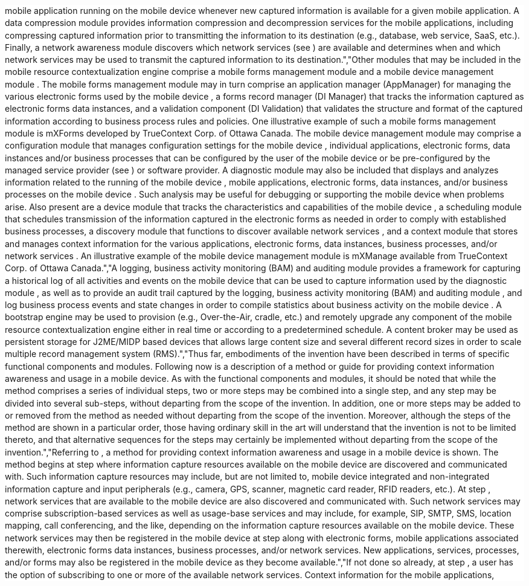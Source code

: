 mobile application running on the mobile device  whenever new captured information is available for a given mobile application. A data compression module  provides information compression and decompression services for the mobile applications, including compressing captured information prior to transmitting the information to its destination (e.g., database, web service, SaaS, etc.). Finally, a network awareness module  discovers which network services  (see ) are available and determines when and which network services  may be used to transmit the captured information to its destination.","Other modules that may be included in the mobile resource contextualization engine  comprise a mobile forms management module  and a mobile device management module . The mobile forms management module  may in turn comprise an application manager (AppManager)  for managing the various electronic forms used by the mobile device , a forms record manager (DI Manager)  that tracks the information captured as electronic forms data instances, and a validation component (DI Validation)  that validates the structure and format of the captured information according to business process rules and policies. One illustrative example of such a mobile forms management module  is mXForms developed by TrueContext Corp. of Ottawa Canada. The mobile device management module  may comprise a configuration module  that manages configuration settings for the mobile device , individual applications, electronic forms, data instances and\/or business processes that can be configured by the user of the mobile device  or be pre-configured by the managed service provider  (see ) or software provider. A diagnostic module  may also be included that displays and analyzes information related to the running of the mobile device , mobile applications, electronic forms, data instances, and\/or business processes on the mobile device . Such analysis may be useful for debugging or supporting the mobile device  when problems arise. Also present are a device module  that tracks the characteristics and capabilities of the mobile device , a scheduling module  that schedules transmission of the information captured in the electronic forms as needed in order to comply with established business processes, a discovery module  that functions to discover available network services , and a context module  that stores and manages context information for the various applications, electronic forms, data instances, business processes, and\/or network services . An illustrative example of the mobile device management module  is mXManage available from TrueContext Corp. of Ottawa Canada.","A logging, business activity monitoring (BAM) and auditing module  provides a framework for capturing a historical log of all activities and events on the mobile device  that can be used to capture information used by the diagnostic module , as well as to provide an audit trail captured by the logging, business activity monitoring (BAM) and auditing module , and log business process events and state changes in order to compile statistics about business activity on the mobile device . A bootstrap engine  may be used to provision (e.g., Over-the-Air, cradle, etc.) and remotely upgrade any component of the mobile resource contextualization engine  either in real time or according to a predetermined schedule. A content broker  may be used as persistent storage for J2ME\/MIDP based devices that allows large content size and several different record sizes in order to scale multiple record management system (RMS).","Thus far, embodiments of the invention have been described in terms of specific functional components and modules. Following now is a description of a method or guide for providing context information awareness and usage in a mobile device. As with the functional components and modules, it should be noted that while the method comprises a series of individual steps, two or more steps may be combined into a single step, and any step may be divided into several sub-steps, without departing from the scope of the invention. In addition, one or more steps may be added to or removed from the method as needed without departing from the scope of the invention. Moreover, although the steps of the method are shown in a particular order, those having ordinary skill in the art will understand that the invention is not to be limited thereto, and that alternative sequences for the steps may certainly be implemented without departing from the scope of the invention.","Referring to , a method  for providing context information awareness and usage in a mobile device is shown. The method  begins at step  where information capture resources available on the mobile device are discovered and communicated with. Such information capture resources may include, but are not limited to, mobile device integrated and non-integrated information capture and input peripherals (e.g., camera, GPS, scanner, magnetic card reader, RFID readers, etc.). At step , network services that are available to the mobile device are also discovered and communicated with. Such network services may comprise subscription-based services as well as usage-base services and may include, for example, SIP, SMTP, SMS, location mapping, call conferencing, and the like, depending on the information capture resources available on the mobile device. These network services may then be registered in the mobile device at step  along with electronic forms, mobile applications associated therewith, electronic forms data instances, business processes, and\/or network services. New applications, services, processes, and\/or forms may also be registered in the mobile device as they become available.","If not done so already, at step , a user has the option of subscribing to one or more of the available network services. Context information for the mobile applications,
